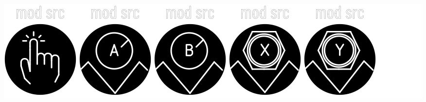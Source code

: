 ![Mod Source Pressure](/manual-images/mod-src--sensitivity.svg) 
![Modulator A](/manual-images/mod-src--a.svg) 
![Modulator B](/manual-images/mod-src--b.svg) 
![Modulator X](/manual-images/mod-src--x.svg) 
![Modulator Y](/manual-images/mod-src--y.svg) 